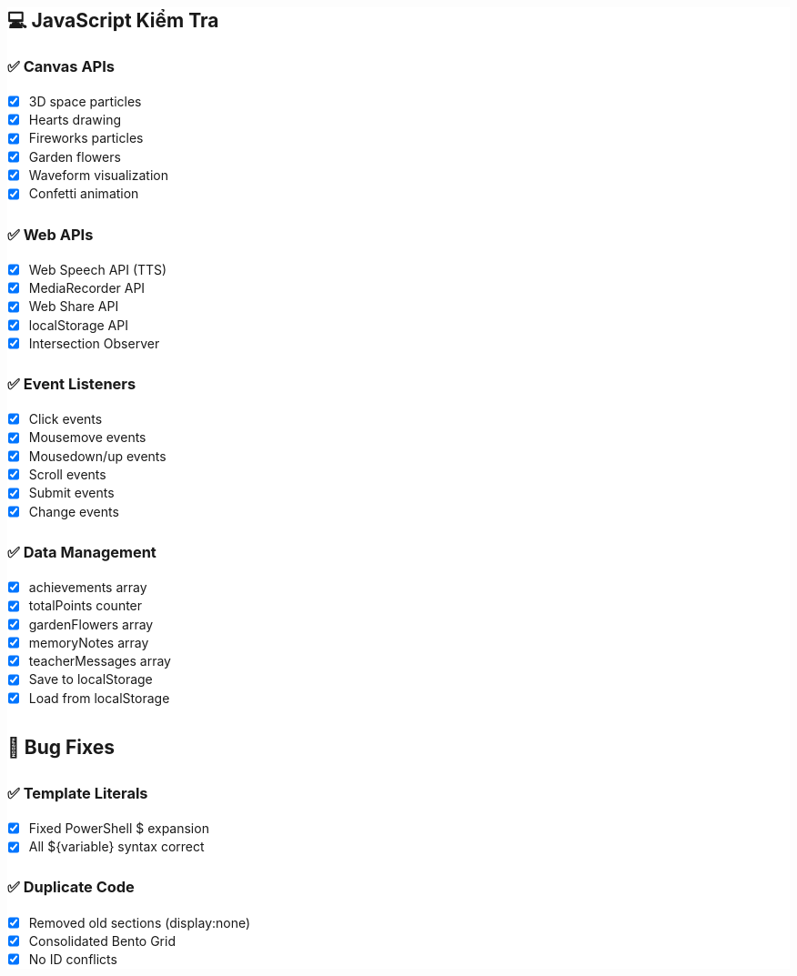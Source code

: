 ## 💻 JavaScript Kiểm Tra

### ✅ Canvas APIs

- [x] 3D space particles
- [x] Hearts drawing
- [x] Fireworks particles
- [x] Garden flowers
- [x] Waveform visualization
- [x] Confetti animation

### ✅ Web APIs

- [x] Web Speech API (TTS)
- [x] MediaRecorder API
- [x] Web Share API
- [x] localStorage API
- [x] Intersection Observer

### ✅ Event Listeners

- [x] Click events
- [x] Mousemove events
- [x] Mousedown/up events
- [x] Scroll events
- [x] Submit events
- [x] Change events

### ✅ Data Management

- [x] achievements array
- [x] totalPoints counter
- [x] gardenFlowers array
- [x] memoryNotes array
- [x] teacherMessages array
- [x] Save to localStorage
- [x] Load from localStorage

## 🐛 Bug Fixes

### ✅ Template Literals

- [x] Fixed PowerShell $ expansion
- [x] All ${variable} syntax correct

### ✅ Duplicate Code

- [x] Removed old sections (display:none)
- [x] Consolidated Bento Grid
- [x] No ID conflicts
